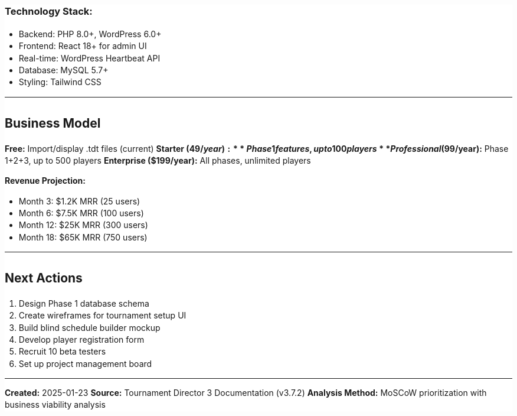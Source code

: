 ### Technology Stack:
- Backend: PHP 8.0+, WordPress 6.0+
- Frontend: React 18+ for admin UI
- Real-time: WordPress Heartbeat API
- Database: MySQL 5.7+
- Styling: Tailwind CSS

---

## Business Model

**Free:** Import/display .tdt files (current)
**Starter ($49/year):** Phase 1 features, up to 100 players
**Professional ($99/year):** Phase 1+2+3, up to 500 players
**Enterprise ($199/year):** All phases, unlimited players

**Revenue Projection:**
- Month 3: $1.2K MRR (25 users)
- Month 6: $7.5K MRR (100 users)
- Month 12: $25K MRR (300 users)
- Month 18: $65K MRR (750 users)

---

## Next Actions

1. Design Phase 1 database schema
2. Create wireframes for tournament setup UI
3. Build blind schedule builder mockup
4. Develop player registration form
5. Recruit 10 beta testers
6. Set up project management board

---

**Created:** 2025-01-23
**Source:** Tournament Director 3 Documentation (v3.7.2)
**Analysis Method:** MoSCoW prioritization with business viability analysis
